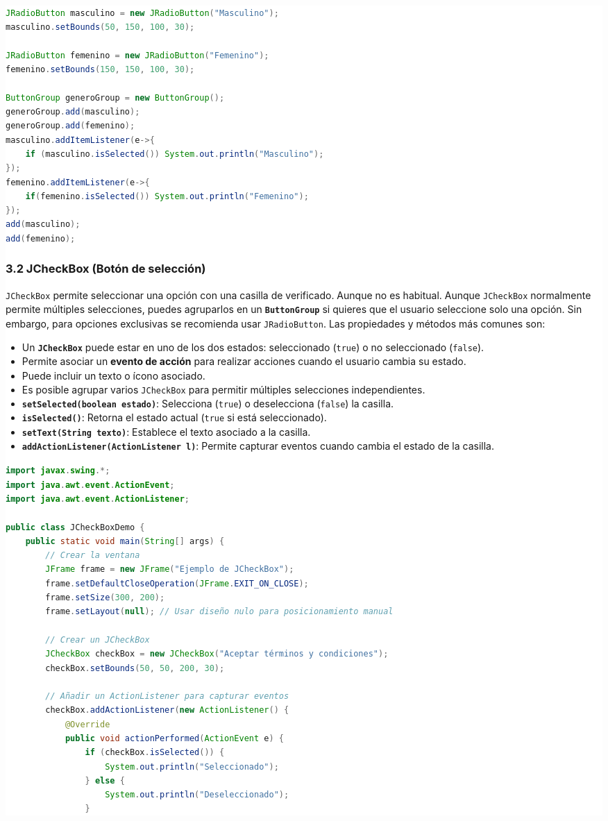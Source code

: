 ```java
JRadioButton masculino = new JRadioButton("Masculino");
masculino.setBounds(50, 150, 100, 30);

JRadioButton femenino = new JRadioButton("Femenino");
femenino.setBounds(150, 150, 100, 30);

ButtonGroup generoGroup = new ButtonGroup();
generoGroup.add(masculino);
generoGroup.add(femenino);
masculino.addItemListener(e->{
    if (masculino.isSelected()) System.out.println("Masculino");
});
femenino.addItemListener(e->{
    if(femenino.isSelected()) System.out.println("Femenino");
});
add(masculino);
add(femenino);
```

### **3.2 JCheckBox (Botón de selección)**

`JCheckBox` permite seleccionar una opción con una casilla de verificado. Aunque no es habitual. Aunque `JCheckBox` normalmente permite múltiples selecciones, puedes agruparlos en un **`ButtonGroup`** si quieres que el usuario seleccione solo una opción. Sin embargo, para opciones exclusivas se recomienda usar `JRadioButton`. Las propiedades y métodos más comunes son:

- Un **`JCheckBox`** puede estar en uno de los dos estados: seleccionado (`true`) o no seleccionado (`false`).
- Permite asociar un **evento de acción** para realizar acciones cuando el usuario cambia su estado.
- Puede incluir un texto o ícono asociado.
- Es posible agrupar varios `JCheckBox` para permitir múltiples selecciones independientes.
- **`setSelected(boolean estado)`**: Selecciona (`true`) o deselecciona (`false`) la casilla.
- **`isSelected()`**: Retorna el estado actual (`true` si está seleccionado).
- **`setText(String texto)`**: Establece el texto asociado a la casilla.
- **`addActionListener(ActionListener l)`**: Permite capturar eventos cuando cambia el estado de la casilla.

```java
import javax.swing.*;
import java.awt.event.ActionEvent;
import java.awt.event.ActionListener;

public class JCheckBoxDemo {
    public static void main(String[] args) {
        // Crear la ventana
        JFrame frame = new JFrame("Ejemplo de JCheckBox");
        frame.setDefaultCloseOperation(JFrame.EXIT_ON_CLOSE);
        frame.setSize(300, 200);
        frame.setLayout(null); // Usar diseño nulo para posicionamiento manual

        // Crear un JCheckBox
        JCheckBox checkBox = new JCheckBox("Aceptar términos y condiciones");
        checkBox.setBounds(50, 50, 200, 30);

        // Añadir un ActionListener para capturar eventos
        checkBox.addActionListener(new ActionListener() {
            @Override
            public void actionPerformed(ActionEvent e) {
                if (checkBox.isSelected()) {
                    System.out.println("Seleccionado");
                } else {
                    System.out.println("Deseleccionado");
                }
```